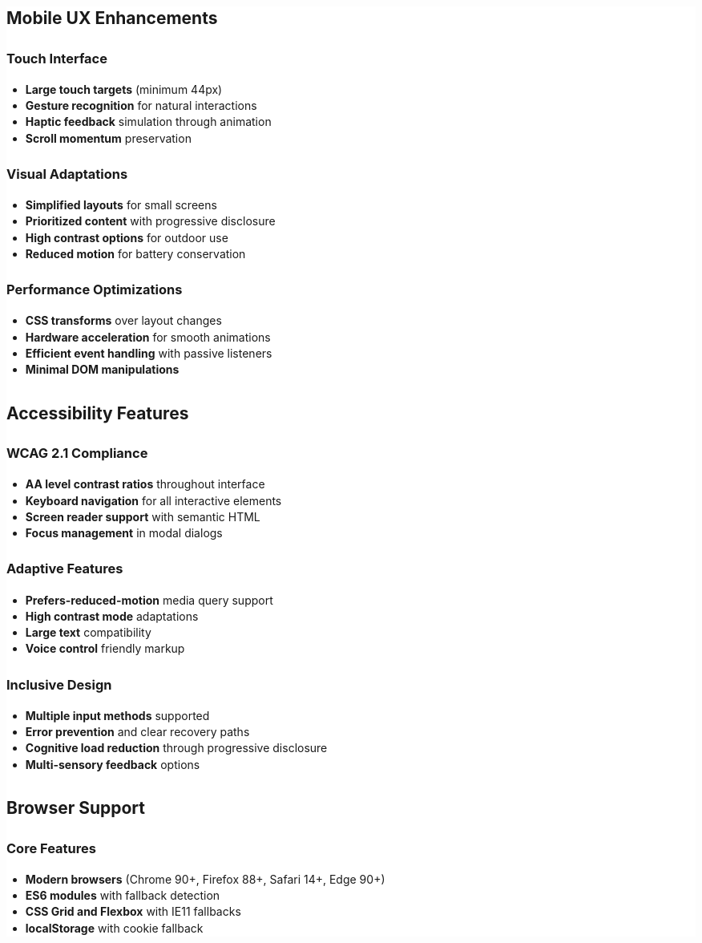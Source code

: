 ## Mobile UX Enhancements

### Touch Interface
- **Large touch targets** (minimum 44px)
- **Gesture recognition** for natural interactions
- **Haptic feedback** simulation through animation
- **Scroll momentum** preservation

### Visual Adaptations
- **Simplified layouts** for small screens
- **Prioritized content** with progressive disclosure
- **High contrast options** for outdoor use
- **Reduced motion** for battery conservation

### Performance Optimizations
- **CSS transforms** over layout changes
- **Hardware acceleration** for smooth animations
- **Efficient event handling** with passive listeners
- **Minimal DOM manipulations**

## Accessibility Features

### WCAG 2.1 Compliance
- **AA level contrast ratios** throughout interface
- **Keyboard navigation** for all interactive elements
- **Screen reader support** with semantic HTML
- **Focus management** in modal dialogs

### Adaptive Features
- **Prefers-reduced-motion** media query support
- **High contrast mode** adaptations
- **Large text** compatibility
- **Voice control** friendly markup

### Inclusive Design
- **Multiple input methods** supported
- **Error prevention** and clear recovery paths
- **Cognitive load reduction** through progressive disclosure
- **Multi-sensory feedback** options

## Browser Support

### Core Features
- **Modern browsers** (Chrome 90+, Firefox 88+, Safari 14+, Edge 90+)
- **ES6 modules** with fallback detection
- **CSS Grid and Flexbox** with IE11 fallbacks
- **localStorage** with cookie fallback
